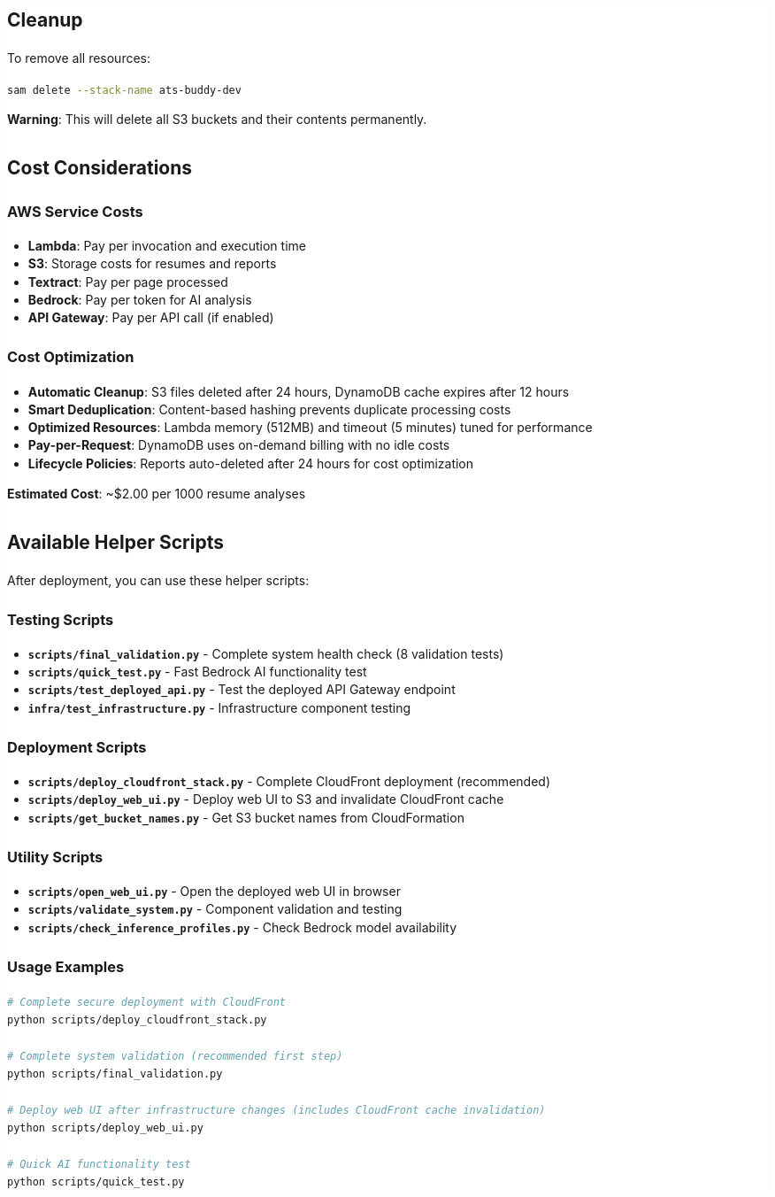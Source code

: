 ## Cleanup

To remove all resources:

```bash
sam delete --stack-name ats-buddy-dev
```

**Warning**: This will delete all S3 buckets and their contents permanently.

## Cost Considerations

### AWS Service Costs
- **Lambda**: Pay per invocation and execution time
- **S3**: Storage costs for resumes and reports
- **Textract**: Pay per page processed
- **Bedrock**: Pay per token for AI analysis
- **API Gateway**: Pay per API call (if enabled)

### Cost Optimization
- **Automatic Cleanup**: S3 files deleted after 24 hours, DynamoDB cache expires after 12 hours
- **Smart Deduplication**: Content-based hashing prevents duplicate processing costs
- **Optimized Resources**: Lambda memory (512MB) and timeout (5 minutes) tuned for performance
- **Pay-per-Request**: DynamoDB uses on-demand billing with no idle costs
- **Lifecycle Policies**: Reports auto-deleted after 24 hours for cost optimization

**Estimated Cost**: ~$2.00 per 1000 resume analyses

## Available Helper Scripts

After deployment, you can use these helper scripts:

### Testing Scripts
- **`scripts/final_validation.py`** - Complete system health check (8 validation tests)
- **`scripts/quick_test.py`** - Fast Bedrock AI functionality test
- **`scripts/test_deployed_api.py`** - Test the deployed API Gateway endpoint
- **`infra/test_infrastructure.py`** - Infrastructure component testing

### Deployment Scripts  
- **`scripts/deploy_cloudfront_stack.py`** - Complete CloudFront deployment (recommended)
- **`scripts/deploy_web_ui.py`** - Deploy web UI to S3 and invalidate CloudFront cache
- **`scripts/get_bucket_names.py`** - Get S3 bucket names from CloudFormation

### Utility Scripts
- **`scripts/open_web_ui.py`** - Open the deployed web UI in browser
- **`scripts/validate_system.py`** - Component validation and testing
- **`scripts/check_inference_profiles.py`** - Check Bedrock model availability

### Usage Examples
```bash
# Complete secure deployment with CloudFront
python scripts/deploy_cloudfront_stack.py

# Complete system validation (recommended first step)
python scripts/final_validation.py

# Deploy web UI after infrastructure changes (includes CloudFront cache invalidation)
python scripts/deploy_web_ui.py

# Quick AI functionality test
python scripts/quick_test.py

```